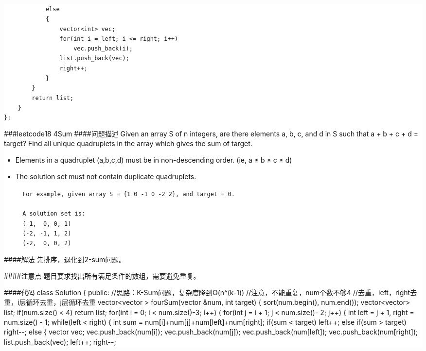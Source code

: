 	            else
	            {
	                vector<int> vec;
	                for(int i = left; i <= right; i++)
	                    vec.push_back(i);
	                list.push_back(vec);
	                right++;
	            }
	        }
	        return list;
	    }
	};

###leetcode18 4Sum
####问题描述
Given an array S of n integers, are there elements a, b, c, and d in S such that a + b + c + d = target? Find all unique quadruplets in the array which gives the sum of target.
- Elements in a quadruplet (a,b,c,d) must be in non-descending order. (ie, a ≤ b ≤ c ≤ d)
- The solution set must not contain duplicate quadruplets.

		For example, given array S = {1 0 -1 0 -2 2}, and target = 0.

	    A solution set is:
	    (-1,  0, 0, 1)
	    (-2, -1, 1, 2)
	    (-2,  0, 0, 2)

####解法
先排序，退化到2-sum问题。

####注意点
题目要求找出所有满足条件的数组，需要避免重复。

####代码
	class Solution {
	public:
	//思路：K-Sum问题，复杂度降到O(n^(k-1))
	//注意，不能重复，num个数不够4
	//去重，left，right去重，i层循环去重，j层循环去重
	    vector<vector<int> > fourSum(vector<int> &num, int target) {
	        sort(num.begin(), num.end());
	        vector<vector<int>> list;
	        if(num.size() < 4) 
	            return list;
	        for(int i = 0; i < num.size()-3; i++)
	        {
	            for(int j = i + 1; j < num.size()- 2; j++)
	            {
	                int left = j + 1, right = num.size() - 1;
	                while(left < right)
	                {
	                    int sum = num[i]+num[j]+num[left]+num[right];
	                    if(sum < target)
	                        left++;
	                    else if(sum > target)
	                        right--;
	                    else
	                    {
	                        vector<int> vec;
	                        vec.push_back(num[i]);
	                        vec.push_back(num[j]);
	                        vec.push_back(num[left]);
	                        vec.push_back(num[right]);
	                        list.push_back(vec);
							left++;
							right--; 